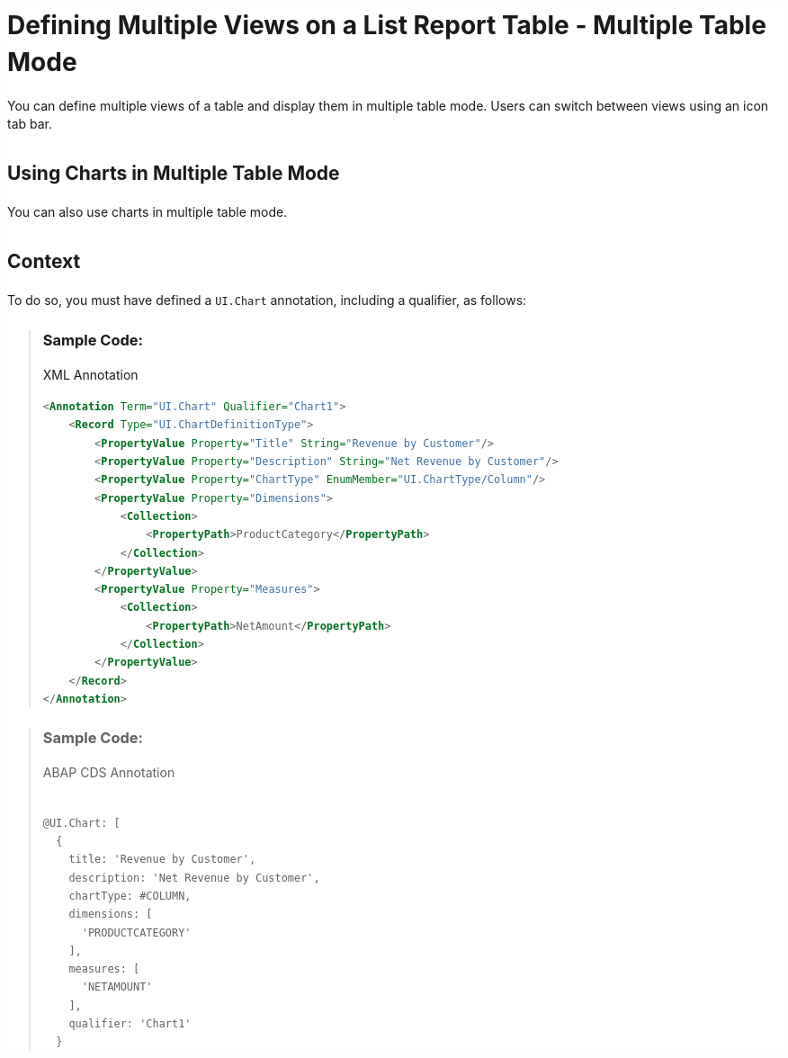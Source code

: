 

# Defining Multiple Views on a List Report Table - Multiple Table Mode

You can define multiple views of a table and display them in multiple table mode. Users can switch between views using an icon tab bar.

 <a name="task_rbs_2lm_1rb"/>



## Using Charts in Multiple Table Mode

You can also use charts in multiple table mode.



<a name="task_rbs_2lm_1rb__context_fg2_dmm_1rb"/>

## Context

To do so, you must have defined a `UI.Chart` annotation, including a qualifier, as follows:

> ### Sample Code:  
> XML Annotation
> 
> ```xml
> <Annotation Term="UI.Chart" Qualifier="Chart1">
>     <Record Type="UI.ChartDefinitionType">
>         <PropertyValue Property="Title" String="Revenue by Customer"/>
>         <PropertyValue Property="Description" String="Net Revenue by Customer"/>
>         <PropertyValue Property="ChartType" EnumMember="UI.ChartType/Column"/>
>         <PropertyValue Property="Dimensions">
>             <Collection>
>                 <PropertyPath>ProductCategory</PropertyPath>             
>             </Collection>
>         </PropertyValue>
>         <PropertyValue Property="Measures">
>             <Collection>
>                 <PropertyPath>NetAmount</PropertyPath>
>             </Collection>
>         </PropertyValue>
>     </Record>
> </Annotation>
> 
> ```

> ### Sample Code:  
> ABAP CDS Annotation
> 
> ```
> 
> @UI.Chart: [
>   {
>     title: 'Revenue by Customer',
>     description: 'Net Revenue by Customer',
>     chartType: #COLUMN,
>     dimensions: [
>       'PRODUCTCATEGORY'
>     ],
>     measures: [
>       'NETAMOUNT'
>     ],
>     qualifier: 'Chart1'
>   }